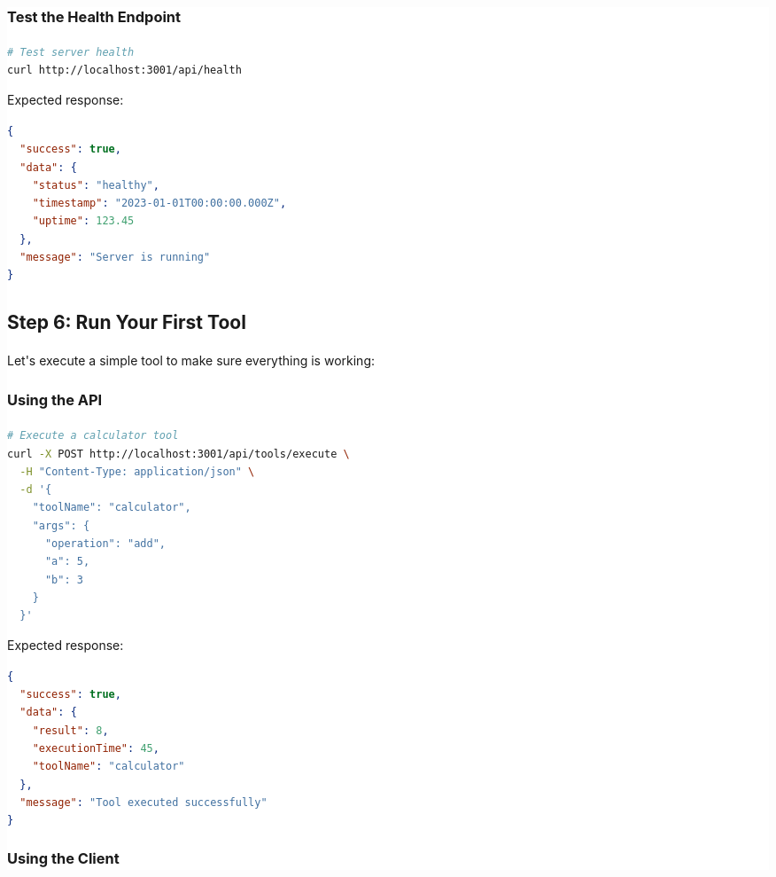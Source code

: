 ### Test the Health Endpoint

```bash
# Test server health
curl http://localhost:3001/api/health
```

Expected response:
```json
{
  "success": true,
  "data": {
    "status": "healthy",
    "timestamp": "2023-01-01T00:00:00.000Z",
    "uptime": 123.45
  },
  "message": "Server is running"
}
```

## Step 6: Run Your First Tool

Let's execute a simple tool to make sure everything is working:

### Using the API

```bash
# Execute a calculator tool
curl -X POST http://localhost:3001/api/tools/execute \
  -H "Content-Type: application/json" \
  -d '{
    "toolName": "calculator",
    "args": {
      "operation": "add",
      "a": 5,
      "b": 3
    }
  }'
```

Expected response:
```json
{
  "success": true,
  "data": {
    "result": 8,
    "executionTime": 45,
    "toolName": "calculator"
  },
  "message": "Tool executed successfully"
}
```

### Using the Client
